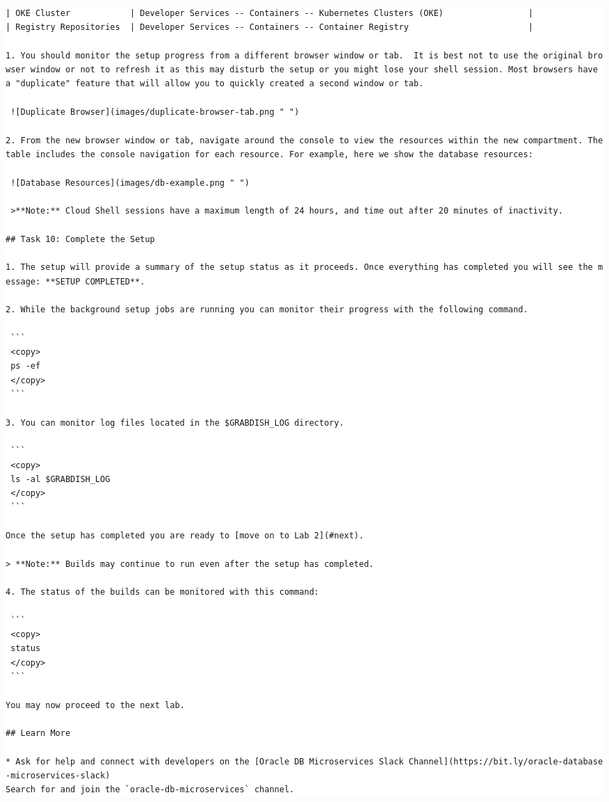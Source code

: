    ```
| OKE Cluster            | Developer Services -- Containers -- Kubernetes Clusters (OKE)                 |
| Registry Repositories  | Developer Services -- Containers -- Container Registry                        |

1. You should monitor the setup progress from a different browser window or tab.  It is best not to use the original browser window or not to refresh it as this may disturb the setup or you might lose your shell session. Most browsers have a "duplicate" feature that will allow you to quickly created a second window or tab.

    ![Duplicate Browser](images/duplicate-browser-tab.png " ")

2. From the new browser window or tab, navigate around the console to view the resources within the new compartment. The table includes the console navigation for each resource. For example, here we show the database resources:

    ![Database Resources](images/db-example.png " ")

    >**Note:** Cloud Shell sessions have a maximum length of 24 hours, and time out after 20 minutes of inactivity.

## Task 10: Complete the Setup

1. The setup will provide a summary of the setup status as it proceeds. Once everything has completed you will see the message: **SETUP COMPLETED**.

2. While the background setup jobs are running you can monitor their progress with the following command.

    ```
    <copy>
    ps -ef
    </copy>
    ```

3. You can monitor log files located in the $GRABDISH_LOG directory.

    ```
    <copy>
    ls -al $GRABDISH_LOG
    </copy>
    ```

   Once the setup has completed you are ready to [move on to Lab 2](#next).

   > **Note:** Builds may continue to run even after the setup has completed. 
  
4. The status of the builds can be monitored with this command:

    ```
    <copy>
    status
    </copy>
    ```

   You may now proceed to the next lab.

## Learn More

* Ask for help and connect with developers on the [Oracle DB Microservices Slack Channel](https://bit.ly/oracle-database-microservices-slack)   
Search for and join the `oracle-db-microservices` channel.

   ```